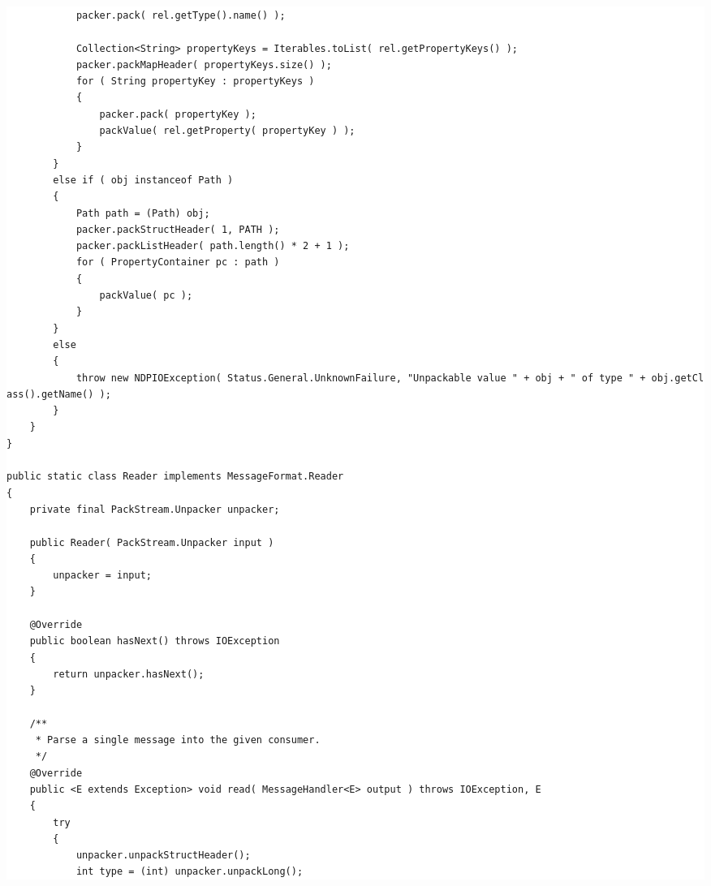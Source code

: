                 packer.pack( rel.getType().name() );

                Collection<String> propertyKeys = Iterables.toList( rel.getPropertyKeys() );
                packer.packMapHeader( propertyKeys.size() );
                for ( String propertyKey : propertyKeys )
                {
                    packer.pack( propertyKey );
                    packValue( rel.getProperty( propertyKey ) );
                }
            }
            else if ( obj instanceof Path )
            {
                Path path = (Path) obj;
                packer.packStructHeader( 1, PATH );
                packer.packListHeader( path.length() * 2 + 1 );
                for ( PropertyContainer pc : path )
                {
                    packValue( pc );
                }
            }
            else
            {
                throw new NDPIOException( Status.General.UnknownFailure, "Unpackable value " + obj + " of type " + obj.getClass().getName() );
            }
        }
    }

    public static class Reader implements MessageFormat.Reader
    {
        private final PackStream.Unpacker unpacker;

        public Reader( PackStream.Unpacker input )
        {
            unpacker = input;
        }

        @Override
        public boolean hasNext() throws IOException
        {
            return unpacker.hasNext();
        }

        /**
         * Parse a single message into the given consumer.
         */
        @Override
        public <E extends Exception> void read( MessageHandler<E> output ) throws IOException, E
        {
            try
            {
                unpacker.unpackStructHeader();
                int type = (int) unpacker.unpackLong();

